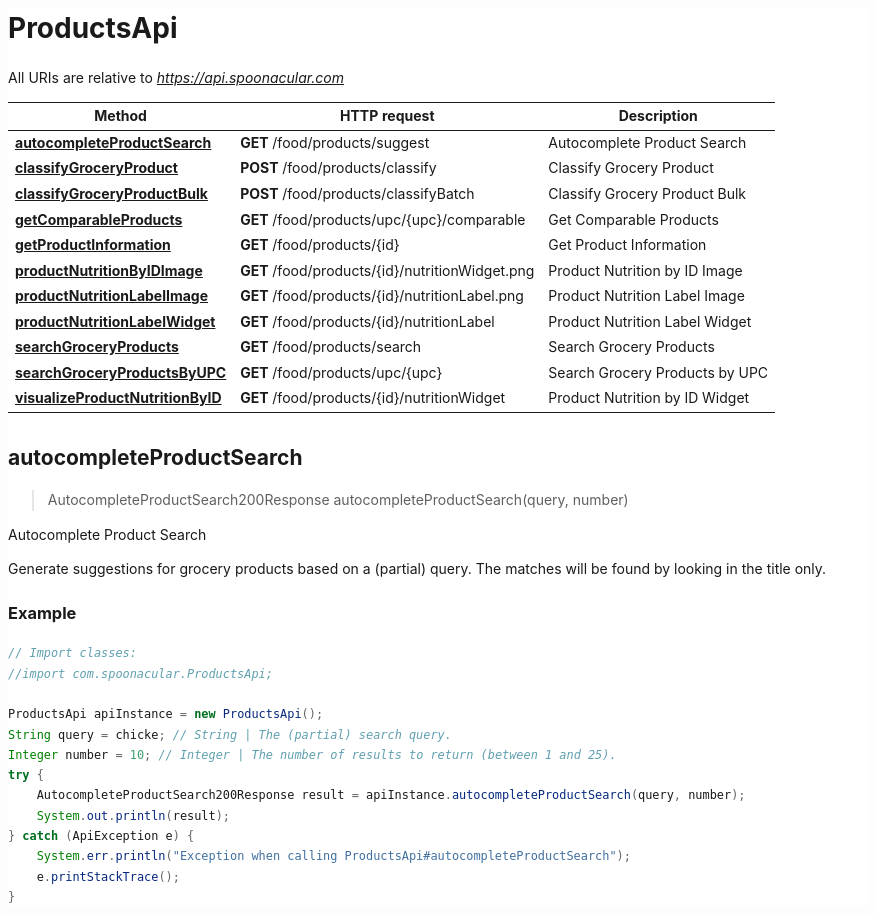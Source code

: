 # ProductsApi

All URIs are relative to *https://api.spoonacular.com*

Method | HTTP request | Description
------------- | ------------- | -------------
[**autocompleteProductSearch**](ProductsApi.md#autocompleteProductSearch) | **GET** /food/products/suggest | Autocomplete Product Search
[**classifyGroceryProduct**](ProductsApi.md#classifyGroceryProduct) | **POST** /food/products/classify | Classify Grocery Product
[**classifyGroceryProductBulk**](ProductsApi.md#classifyGroceryProductBulk) | **POST** /food/products/classifyBatch | Classify Grocery Product Bulk
[**getComparableProducts**](ProductsApi.md#getComparableProducts) | **GET** /food/products/upc/{upc}/comparable | Get Comparable Products
[**getProductInformation**](ProductsApi.md#getProductInformation) | **GET** /food/products/{id} | Get Product Information
[**productNutritionByIDImage**](ProductsApi.md#productNutritionByIDImage) | **GET** /food/products/{id}/nutritionWidget.png | Product Nutrition by ID Image
[**productNutritionLabelImage**](ProductsApi.md#productNutritionLabelImage) | **GET** /food/products/{id}/nutritionLabel.png | Product Nutrition Label Image
[**productNutritionLabelWidget**](ProductsApi.md#productNutritionLabelWidget) | **GET** /food/products/{id}/nutritionLabel | Product Nutrition Label Widget
[**searchGroceryProducts**](ProductsApi.md#searchGroceryProducts) | **GET** /food/products/search | Search Grocery Products
[**searchGroceryProductsByUPC**](ProductsApi.md#searchGroceryProductsByUPC) | **GET** /food/products/upc/{upc} | Search Grocery Products by UPC
[**visualizeProductNutritionByID**](ProductsApi.md#visualizeProductNutritionByID) | **GET** /food/products/{id}/nutritionWidget | Product Nutrition by ID Widget



## autocompleteProductSearch

> AutocompleteProductSearch200Response autocompleteProductSearch(query, number)

Autocomplete Product Search

Generate suggestions for grocery products based on a (partial) query. The matches will be found by looking in the title only.

### Example

```java
// Import classes:
//import com.spoonacular.ProductsApi;

ProductsApi apiInstance = new ProductsApi();
String query = chicke; // String | The (partial) search query.
Integer number = 10; // Integer | The number of results to return (between 1 and 25).
try {
    AutocompleteProductSearch200Response result = apiInstance.autocompleteProductSearch(query, number);
    System.out.println(result);
} catch (ApiException e) {
    System.err.println("Exception when calling ProductsApi#autocompleteProductSearch");
    e.printStackTrace();
}
```
